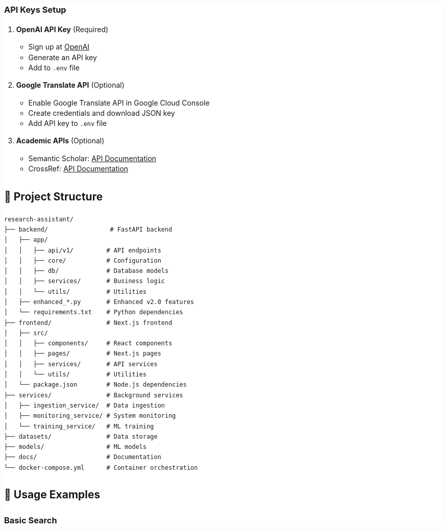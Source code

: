 ### API Keys Setup

1. **OpenAI API Key** (Required)

   - Sign up at [OpenAI](https://platform.openai.com/)
   - Generate an API key
   - Add to `.env` file

2. **Google Translate API** (Optional)

   - Enable Google Translate API in Google Cloud Console
   - Create credentials and download JSON key
   - Add API key to `.env` file

3. **Academic APIs** (Optional)
   - Semantic Scholar: [API Documentation](https://api.semanticscholar.org/)
   - CrossRef: [API Documentation](https://github.com/CrossRef/rest-api-doc)

## 📁 Project Structure

```
research-assistant/
├── backend/                 # FastAPI backend
│   ├── app/
│   │   ├── api/v1/         # API endpoints
│   │   ├── core/           # Configuration
│   │   ├── db/             # Database models
│   │   ├── services/       # Business logic
│   │   └── utils/          # Utilities
│   ├── enhanced_*.py       # Enhanced v2.0 features
│   └── requirements.txt    # Python dependencies
├── frontend/               # Next.js frontend
│   ├── src/
│   │   ├── components/     # React components
│   │   ├── pages/          # Next.js pages
│   │   ├── services/       # API services
│   │   └── utils/          # Utilities
│   └── package.json        # Node.js dependencies
├── services/               # Background services
│   ├── ingestion_service/  # Data ingestion
│   ├── monitoring_service/ # System monitoring
│   └── training_service/   # ML training
├── datasets/               # Data storage
├── models/                 # ML models
├── docs/                   # Documentation
└── docker-compose.yml      # Container orchestration
```

## 🎯 Usage Examples

### Basic Search
